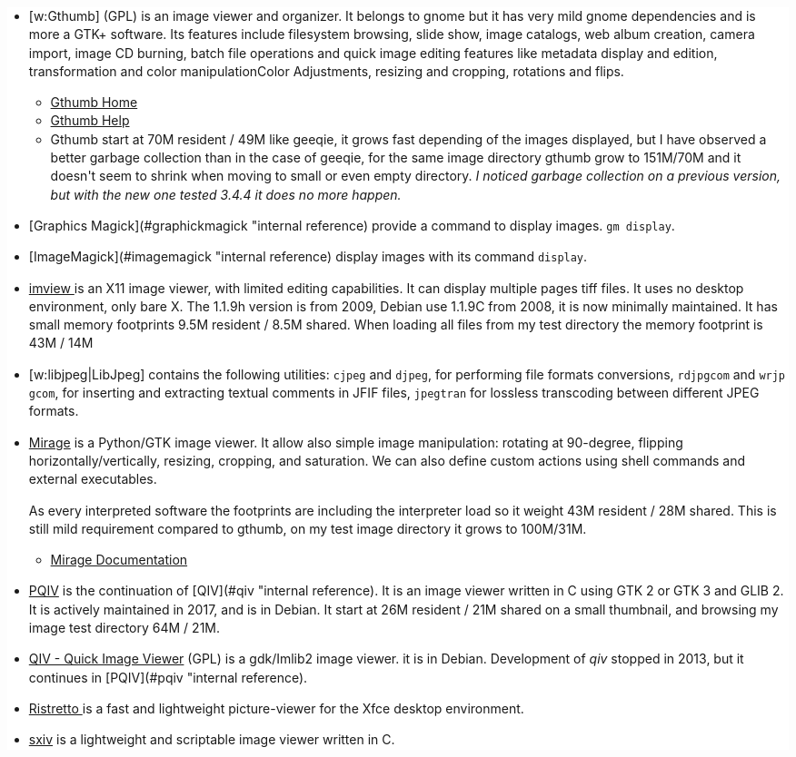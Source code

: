 -   <a name="gthumb"></a>[w:Gthumb] (GPL) is an image viewer and
    organizer. It belongs to gnome but it has very mild gnome
    dependencies and is more a GTK+ software. Its features include
    filesystem browsing, slide show, image catalogs, web album
    creation, camera import, image CD burning, batch file operations
    and quick image editing features like metadata display and
    edition, transformation and color manipulationColor Adjustments,
    resizing and cropping, rotations and flips.
    -   [Gthumb Home](https://wiki.gnome.org/action/show/Apps/gthumb)
    -   [Gthumb Help](https://help.gnome.org/users/gthumb/stable/)
    -   Gthumb start at 70M resident / 49M like geeqie, it grows fast
        depending of the images displayed, but I have observed a
        better garbage collection than in the case of geeqie, for the
        same image directory gthumb grow to 151M/70M and it doesn't
        seem to shrink when moving to small or even empty directory.
        _I noticed garbage collection on a previous version, but with
        the new one tested 3.4.4 it does no more happen._
-   [Graphics Magick](#graphickmagick "internal reference)
    provide a command to display images. `gm display`.
-   [ImageMagick](#imagemagick "internal reference) display images
    with its command `display`.
-   <a name="imview"></a>[imview
    ](http://hugues.zahlt.info/software_imview.html)
    is an X11 image viewer, with limited editing capabilities.  It can
    display multiple pages tiff files. It uses no desktop environment,
    only bare X. The 1.1.9h version is from 2009, Debian use 1.1.9C
    from 2008, it is now minimally maintained. It has small memory
    footprints 9.5M resident / 8.5M shared. When loading all files from
    my test directory the memory footprint is 43M / 14M
-   [w:libjpeg|LibJpeg] contains the following utilities: `cjpeg` and
    `djpeg`, for performing file formats conversions, `rdjpgcom` and
    `wrjpgcom`, for inserting and extracting textual comments in JFIF
    files, `jpegtran` for lossless transcoding between different JPEG
    formats.
-   [Mirage](http://mirageiv.sourceforge.net/)
    is a Python/GTK  image viewer. It allow also simple image
    manipulation: rotating at 90-degree, flipping
    horizontally/vertically, resizing, cropping, and saturation.
    We can also define custom actions using shell commands and
    external executables.

    As every interpreted software the
    footprints are including the interpreter load so it
    weight 43M resident / 28M shared. This is still mild requirement
    compared to gthumb, on my test image directory it grows to
    100M/31M.

    -   [Mirage Documentation
        ](http://mirageiv.sourceforge.net/docs.html)

-   <a name="pqiv"></a>[PQIV](https://github.com/phillipberndt/pqiv)
    is the continuation of [QIV](#qiv "internal reference).
    It is an image viewer written in C using GTK 2 or GTK 3 and
    GLIB 2. It is actively maintained in 2017, and is in Debian.
    It start at 26M resident / 21M shared on a small thumbnail,
    and browsing my image test directory 64M / 21M.
-   <a name="qiv"></a>[QIV - Quick Image Viewer](http://spiegl.de/qiv/)
    (GPL) is a gdk/Imlib2 image viewer. it is in Debian.
    Development of _qiv_ stopped in 2013, but it continues in
    [PQIV](#pqiv "internal reference).
-   [Ristretto
    ](http://goodies.xfce.org/projects/applications/ristretto)
    is a fast and lightweight picture-viewer for the Xfce desktop environment.
-   <a name="sxiv"></a>[sxiv](https://github.com/muennich/sxiv)
    is a lightweight and scriptable image viewer written in C.
